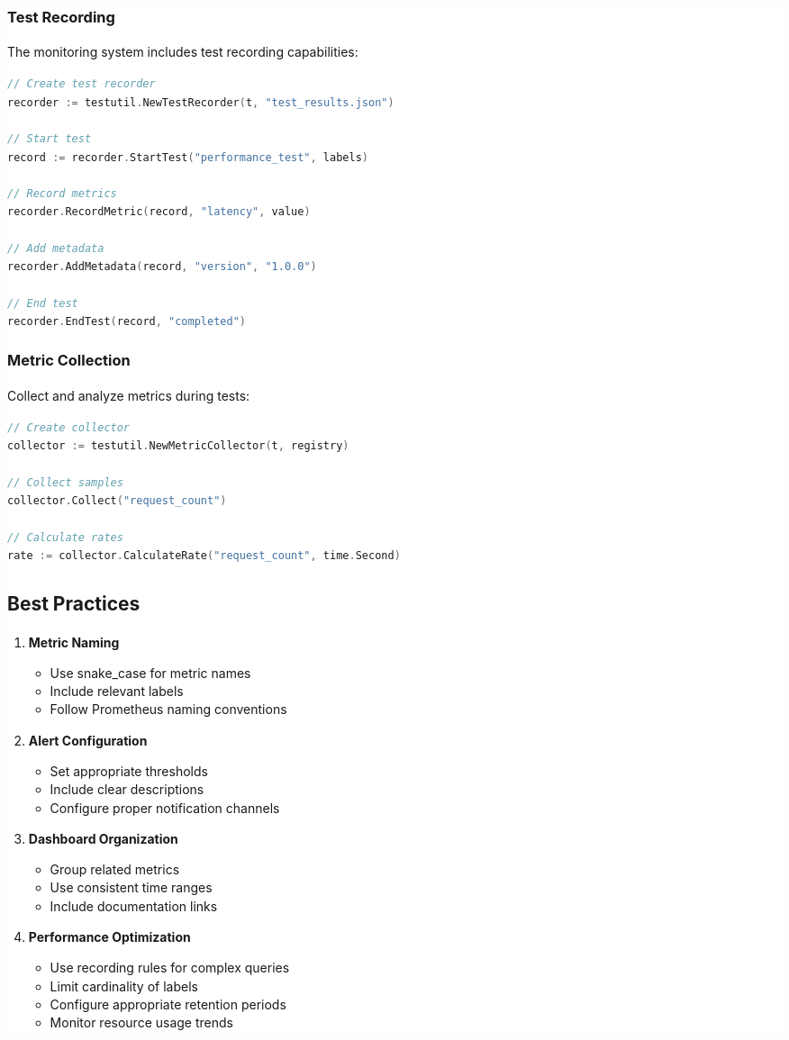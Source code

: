 ### Test Recording

The monitoring system includes test recording capabilities:

```go
// Create test recorder
recorder := testutil.NewTestRecorder(t, "test_results.json")

// Start test
record := recorder.StartTest("performance_test", labels)

// Record metrics
recorder.RecordMetric(record, "latency", value)

// Add metadata
recorder.AddMetadata(record, "version", "1.0.0")

// End test
recorder.EndTest(record, "completed")
```

### Metric Collection

Collect and analyze metrics during tests:

```go
// Create collector
collector := testutil.NewMetricCollector(t, registry)

// Collect samples
collector.Collect("request_count")

// Calculate rates
rate := collector.CalculateRate("request_count", time.Second)
```

## Best Practices

1. **Metric Naming**
   - Use snake_case for metric names
   - Include relevant labels
   - Follow Prometheus naming conventions

2. **Alert Configuration**
   - Set appropriate thresholds
   - Include clear descriptions
   - Configure proper notification channels

3. **Dashboard Organization**
   - Group related metrics
   - Use consistent time ranges
   - Include documentation links

4. **Performance Optimization**
   - Use recording rules for complex queries
   - Limit cardinality of labels
   - Configure appropriate retention periods
   - Monitor resource usage trends
